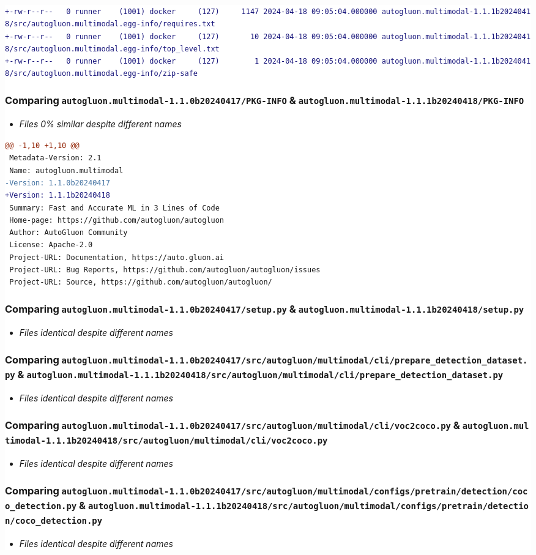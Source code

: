 ```diff
+-rw-r--r--   0 runner    (1001) docker     (127)     1147 2024-04-18 09:05:04.000000 autogluon.multimodal-1.1.1b20240418/src/autogluon.multimodal.egg-info/requires.txt
+-rw-r--r--   0 runner    (1001) docker     (127)       10 2024-04-18 09:05:04.000000 autogluon.multimodal-1.1.1b20240418/src/autogluon.multimodal.egg-info/top_level.txt
+-rw-r--r--   0 runner    (1001) docker     (127)        1 2024-04-18 09:05:04.000000 autogluon.multimodal-1.1.1b20240418/src/autogluon.multimodal.egg-info/zip-safe
```

### Comparing `autogluon.multimodal-1.1.0b20240417/PKG-INFO` & `autogluon.multimodal-1.1.1b20240418/PKG-INFO`

 * *Files 0% similar despite different names*

```diff
@@ -1,10 +1,10 @@
 Metadata-Version: 2.1
 Name: autogluon.multimodal
-Version: 1.1.0b20240417
+Version: 1.1.1b20240418
 Summary: Fast and Accurate ML in 3 Lines of Code
 Home-page: https://github.com/autogluon/autogluon
 Author: AutoGluon Community
 License: Apache-2.0
 Project-URL: Documentation, https://auto.gluon.ai
 Project-URL: Bug Reports, https://github.com/autogluon/autogluon/issues
 Project-URL: Source, https://github.com/autogluon/autogluon/
```

### Comparing `autogluon.multimodal-1.1.0b20240417/setup.py` & `autogluon.multimodal-1.1.1b20240418/setup.py`

 * *Files identical despite different names*

### Comparing `autogluon.multimodal-1.1.0b20240417/src/autogluon/multimodal/cli/prepare_detection_dataset.py` & `autogluon.multimodal-1.1.1b20240418/src/autogluon/multimodal/cli/prepare_detection_dataset.py`

 * *Files identical despite different names*

### Comparing `autogluon.multimodal-1.1.0b20240417/src/autogluon/multimodal/cli/voc2coco.py` & `autogluon.multimodal-1.1.1b20240418/src/autogluon/multimodal/cli/voc2coco.py`

 * *Files identical despite different names*

### Comparing `autogluon.multimodal-1.1.0b20240417/src/autogluon/multimodal/configs/pretrain/detection/coco_detection.py` & `autogluon.multimodal-1.1.1b20240418/src/autogluon/multimodal/configs/pretrain/detection/coco_detection.py`

 * *Files identical despite different names*
